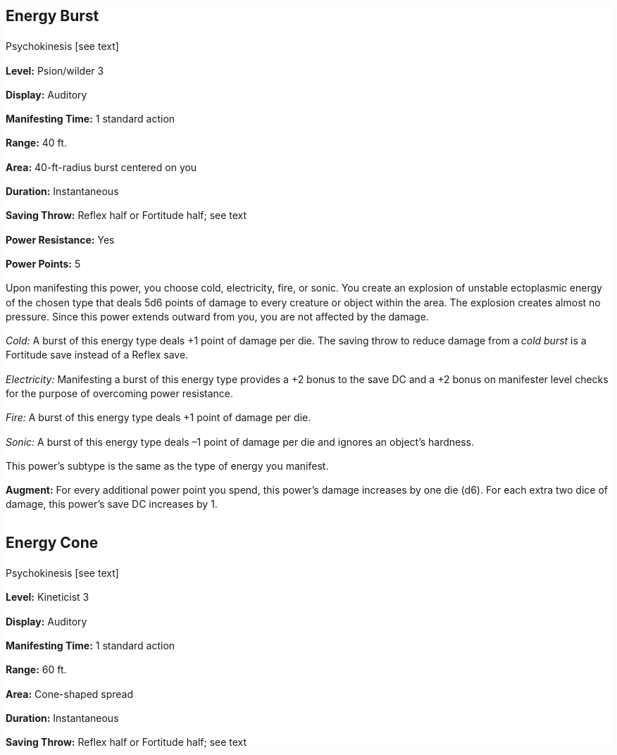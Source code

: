 ## Energy Burst

Psychokinesis \[see text\]

**Level:** Psion/wilder 3

**Display:** Auditory

**Manifesting Time:** 1 standard action

**Range:** 40 ft.

**Area:** 40-ft-radius burst centered on you

**Duration:** Instantaneous

**Saving Throw:** Reflex half or Fortitude half; see text

**Power Resistance:** Yes

**Power Points:** 5

Upon manifesting this power, you choose cold, electricity, fire, or sonic. You create an explosion of unstable ectoplasmic energy of the chosen type that deals 5d6 points of damage to every creature or object within the area. The explosion creates almost no pressure. Since this power extends outward from you, you are not affected by the damage.

_Cold:_ A burst of this energy type deals +1 point of damage per die. The saving throw to reduce damage from a _cold burst_ is a Fortitude save instead of a Reflex save.

_Electricity:_ Manifesting a burst of this energy type provides a +2 bonus to the save DC and a +2 bonus on manifester level checks for the purpose of overcoming power resistance.

_Fire:_ A burst of this energy type deals +1 point of damage per die.

_Sonic:_ A burst of this energy type deals –1 point of damage per die and ignores an object’s hardness.

This power’s subtype is the same as the type of energy you manifest.

**Augment:** For every additional power point you spend, this power’s damage increases by one die (d6). For each extra two dice of damage, this power’s save DC increases by 1.

## Energy Cone

Psychokinesis \[see text\]

**Level:** Kineticist 3

**Display:** Auditory

**Manifesting Time:** 1 standard action

**Range:** 60 ft.

**Area:** Cone-shaped spread

**Duration:** Instantaneous

**Saving Throw:** Reflex half or Fortitude half; see text
